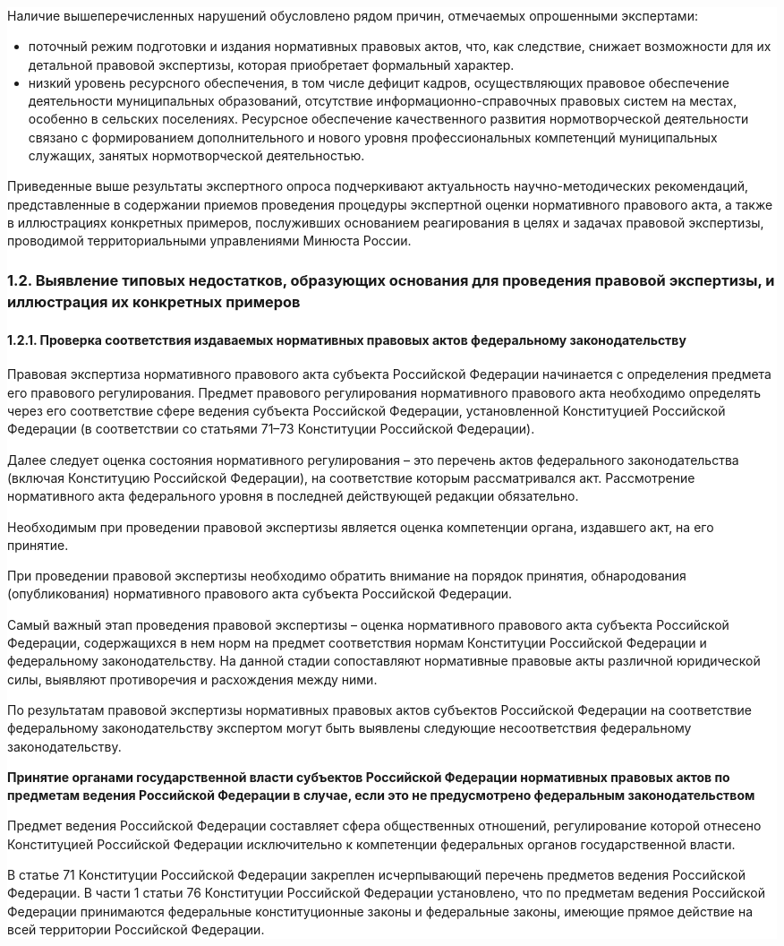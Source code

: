 Наличие вышеперечисленных нарушений обусловлено рядом причин, отмечаемых опрошенными экспертами:
*   поточный режим подготовки и издания нормативных правовых актов, что, как следствие, снижает возможности для их детальной правовой экспертизы, которая приобретает формальный характер.
*   низкий уровень ресурсного обеспечения, в том числе дефицит кадров, осуществляющих правовое обеспечение деятельности муниципальных образований, отсутствие информационно-справочных правовых систем на местах, особенно в сельских поселениях. Ресурсное обеспечение качественного развития нормотворческой деятельности связано с формированием дополнительного и нового уровня профессиональных компетенций муниципальных служащих, занятых нормотворческой деятельностью.

Приведенные выше результаты экспертного опроса подчеркивают актуальность научно-методических рекомендаций, представленные в содержании приемов проведения процедуры экспертной оценки нормативного правового акта, а также в иллюстрациях конкретных примеров, послуживших основанием реагирования в целях и задачах правовой экспертизы, проводимой территориальными управлениями Минюста России.

### 1.2. Выявление типовых недостатков, образующих основания для проведения правовой экспертизы, и иллюстрация их конкретных примеров

#### 1.2.1. Проверка соответствия издаваемых нормативных правовых актов федеральному законодательству

Правовая экспертиза нормативного правового акта субъекта Российской Федерации начинается с определения предмета его правового регулирования. Предмет правового регулирования нормативного правового акта необходимо определять через его соответствие сфере ведения субъекта Российской Федерации, установленной Конституцией Российской Федерации (в соответствии со статьями 71–73 Конституции Российской Федерации).

Далее следует оценка состояния нормативного регулирования – это перечень актов федерального законодательства (включая Конституцию Российской Федерации), на соответствие которым рассматривался акт. Рассмотрение нормативного акта федерального уровня в последней действующей редакции обязательно.

Необходимым при проведении правовой экспертизы является оценка компетенции органа, издавшего акт, на его принятие.

При проведении правовой экспертизы необходимо обратить внимание на порядок принятия, обнародования (опубликования) нормативного правового акта субъекта Российской Федерации.

Самый важный этап проведения правовой экспертизы – оценка нормативного правового акта субъекта Российской Федерации, содержащихся в нем норм на предмет соответствия нормам Конституции Российской Федерации и федеральному законодательству. На данной стадии сопоставляют нормативные правовые акты различной юридической силы, выявляют противоречия и расхождения между ними.

По результатам правовой экспертизы нормативных правовых актов субъектов Российской Федерации на соответствие федеральному законодательству экспертом могут быть выявлены следующие несоответствия федеральному законодательству.

**Принятие органами государственной власти субъектов Российской Федерации нормативных правовых актов по предметам ведения Российской Федерации в случае, если это не предусмотрено федеральным законодательством**

Предмет ведения Российской Федерации составляет сфера общественных отношений, регулирование которой отнесено Конституцией Российской Федерации исключительно к компетенции федеральных органов государственной власти.

В статье 71 Конституции Российской Федерации закреплен исчерпывающий перечень предметов ведения Российской Федерации. В части 1 статьи 76 Конституции Российской Федерации установлено, что по предметам ведения Российской Федерации принимаются федеральные конституционные законы и федеральные законы, имеющие прямое действие на всей территории Российской Федерации.
